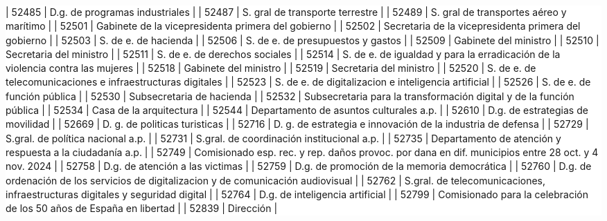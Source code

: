 | 52485 | D.g. de programas industriales |
| 52487 | S. gral de transporte terrestre |
| 52489 | S. gral de transportes aéreo y marítimo |
| 52501 | Gabinete de la vicepresidenta primera del gobierno |
| 52502 | Secretaria de la vicepresidenta primera del gobierno |
| 52503 | S. de e. de hacienda |
| 52506 | S. de e. de presupuestos y gastos |
| 52509 | Gabinete del ministro |
| 52510 | Secretaria del ministro |
| 52511 | S. de e. de derechos sociales |
| 52514 | S. de e. de igualdad y para la erradicación de la violencia contra las mujeres |
| 52518 | Gabinete del ministro |
| 52519 | Secretaria del ministro |
| 52520 | S. de e. de telecomunicaciones e infraestructuras digitales |
| 52523 | S. de e. de digitalizacion e inteligencia artificial |
| 52526 | S. de e. de función pública |
| 52530 | Subsecretaria de hacienda |
| 52532 | Subsecretaria para la transformación digital y de la función pública |
| 52534 | Casa de la arquitectura |
| 52544 | Departamento de asuntos culturales a.p. |
| 52610 | D.g. de estrategias de movilidad |
| 52669 | D. g. de politicas turisticas |
| 52716 | D. g. de estrategia e innovación de la industria de defensa |
| 52729 | S.gral. de política nacional a.p. |
| 52731 | S.gral. de coordinación institucional a.p. |
| 52735 | Departamento de atención y respuesta a la ciudadanía a.p. |
| 52749 | Comisionado esp. rec. y rep. daños provoc. por dana en dif. municipios entre 28 oct. y 4 nov. 2024 |
| 52758 | D.g. de atención a las victimas |
| 52759 | D.g. de promoción de la memoria democrática |
| 52760 | D.g. de ordenación de los servicios de digitalizacion y de comunicación audiovisual |
| 52762 | S.gral. de telecomunicaciones, infraestructuras digitales y seguridad digital |
| 52764 | D.g. de inteligencia artificial |
| 52799 | Comisionado para la celebración de los 50 años de España en libertad |
| 52839 | Dirección |
